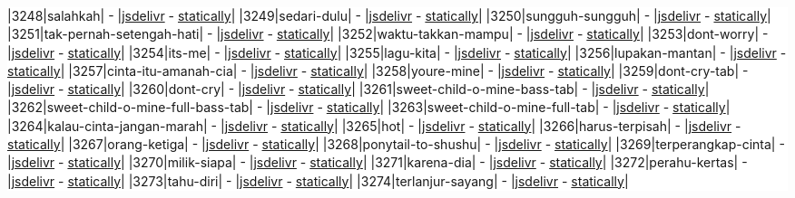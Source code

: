|3248|salahkah| - |[jsdelivr](https://cdn.jsdelivr.net/gh/dbchord/c4-1-3/1-5000/3001-3500/salahkah.png) - [statically](https://cdn.statically.io/gh/dbchord/c4-1-3/i/1-5000/3001-3500/salahkah.png)|
|3249|sedari-dulu| - |[jsdelivr](https://cdn.jsdelivr.net/gh/dbchord/c4-1-3/1-5000/3001-3500/sedari-dulu.png) - [statically](https://cdn.statically.io/gh/dbchord/c4-1-3/i/1-5000/3001-3500/sedari-dulu.png)|
|3250|sungguh-sungguh| - |[jsdelivr](https://cdn.jsdelivr.net/gh/dbchord/c4-1-3/1-5000/3001-3500/sungguh-sungguh.png) - [statically](https://cdn.statically.io/gh/dbchord/c4-1-3/i/1-5000/3001-3500/sungguh-sungguh.png)|
|3251|tak-pernah-setengah-hati| - |[jsdelivr](https://cdn.jsdelivr.net/gh/dbchord/c4-1-3/1-5000/3001-3500/tak-pernah-setengah-hati.png) - [statically](https://cdn.statically.io/gh/dbchord/c4-1-3/i/1-5000/3001-3500/tak-pernah-setengah-hati.png)|
|3252|waktu-takkan-mampu| - |[jsdelivr](https://cdn.jsdelivr.net/gh/dbchord/c4-1-3/1-5000/3001-3500/waktu-takkan-mampu.png) - [statically](https://cdn.statically.io/gh/dbchord/c4-1-3/i/1-5000/3001-3500/waktu-takkan-mampu.png)|
|3253|dont-worry| - |[jsdelivr](https://cdn.jsdelivr.net/gh/dbchord/c4-1-3/1-5000/3001-3500/dont-worry.png) - [statically](https://cdn.statically.io/gh/dbchord/c4-1-3/i/1-5000/3001-3500/dont-worry.png)|
|3254|its-me| - |[jsdelivr](https://cdn.jsdelivr.net/gh/dbchord/c4-1-3/1-5000/3001-3500/its-me.png) - [statically](https://cdn.statically.io/gh/dbchord/c4-1-3/i/1-5000/3001-3500/its-me.png)|
|3255|lagu-kita| - |[jsdelivr](https://cdn.jsdelivr.net/gh/dbchord/c4-1-3/1-5000/3001-3500/lagu-kita.png) - [statically](https://cdn.statically.io/gh/dbchord/c4-1-3/i/1-5000/3001-3500/lagu-kita.png)|
|3256|lupakan-mantan| - |[jsdelivr](https://cdn.jsdelivr.net/gh/dbchord/c4-1-3/1-5000/3001-3500/lupakan-mantan.png) - [statically](https://cdn.statically.io/gh/dbchord/c4-1-3/i/1-5000/3001-3500/lupakan-mantan.png)|
|3257|cinta-itu-amanah-cia| - |[jsdelivr](https://cdn.jsdelivr.net/gh/dbchord/c4-1-3/1-5000/3001-3500/cinta-itu-amanah-cia.png) - [statically](https://cdn.statically.io/gh/dbchord/c4-1-3/i/1-5000/3001-3500/cinta-itu-amanah-cia.png)|
|3258|youre-mine| - |[jsdelivr](https://cdn.jsdelivr.net/gh/dbchord/c4-1-3/1-5000/3001-3500/youre-mine.png) - [statically](https://cdn.statically.io/gh/dbchord/c4-1-3/i/1-5000/3001-3500/youre-mine.png)|
|3259|dont-cry-tab| - |[jsdelivr](https://cdn.jsdelivr.net/gh/dbchord/c4-1-3/1-5000/3001-3500/dont-cry-tab.png) - [statically](https://cdn.statically.io/gh/dbchord/c4-1-3/i/1-5000/3001-3500/dont-cry-tab.png)|
|3260|dont-cry| - |[jsdelivr](https://cdn.jsdelivr.net/gh/dbchord/c4-1-3/1-5000/3001-3500/dont-cry.png) - [statically](https://cdn.statically.io/gh/dbchord/c4-1-3/i/1-5000/3001-3500/dont-cry.png)|
|3261|sweet-child-o-mine-bass-tab| - |[jsdelivr](https://cdn.jsdelivr.net/gh/dbchord/c4-1-3/1-5000/3001-3500/sweet-child-o-mine-bass-tab.png) - [statically](https://cdn.statically.io/gh/dbchord/c4-1-3/i/1-5000/3001-3500/sweet-child-o-mine-bass-tab.png)|
|3262|sweet-child-o-mine-full-bass-tab| - |[jsdelivr](https://cdn.jsdelivr.net/gh/dbchord/c4-1-3/1-5000/3001-3500/sweet-child-o-mine-full-bass-tab.png) - [statically](https://cdn.statically.io/gh/dbchord/c4-1-3/i/1-5000/3001-3500/sweet-child-o-mine-full-bass-tab.png)|
|3263|sweet-child-o-mine-full-tab| - |[jsdelivr](https://cdn.jsdelivr.net/gh/dbchord/c4-1-3/1-5000/3001-3500/sweet-child-o-mine-full-tab.png) - [statically](https://cdn.statically.io/gh/dbchord/c4-1-3/i/1-5000/3001-3500/sweet-child-o-mine-full-tab.png)|
|3264|kalau-cinta-jangan-marah| - |[jsdelivr](https://cdn.jsdelivr.net/gh/dbchord/c4-1-3/1-5000/3001-3500/kalau-cinta-jangan-marah.png) - [statically](https://cdn.statically.io/gh/dbchord/c4-1-3/i/1-5000/3001-3500/kalau-cinta-jangan-marah.png)|
|3265|hot| - |[jsdelivr](https://cdn.jsdelivr.net/gh/dbchord/c4-1-3/1-5000/3001-3500/hot.png) - [statically](https://cdn.statically.io/gh/dbchord/c4-1-3/i/1-5000/3001-3500/hot.png)|
|3266|harus-terpisah| - |[jsdelivr](https://cdn.jsdelivr.net/gh/dbchord/c4-1-3/1-5000/3001-3500/harus-terpisah.png) - [statically](https://cdn.statically.io/gh/dbchord/c4-1-3/i/1-5000/3001-3500/harus-terpisah.png)|
|3267|orang-ketiga| - |[jsdelivr](https://cdn.jsdelivr.net/gh/dbchord/c4-1-3/1-5000/3001-3500/orang-ketiga.png) - [statically](https://cdn.statically.io/gh/dbchord/c4-1-3/i/1-5000/3001-3500/orang-ketiga.png)|
|3268|ponytail-to-shushu| - |[jsdelivr](https://cdn.jsdelivr.net/gh/dbchord/c4-1-3/1-5000/3001-3500/ponytail-to-shushu.png) - [statically](https://cdn.statically.io/gh/dbchord/c4-1-3/i/1-5000/3001-3500/ponytail-to-shushu.png)|
|3269|terperangkap-cinta| - |[jsdelivr](https://cdn.jsdelivr.net/gh/dbchord/c4-1-3/1-5000/3001-3500/terperangkap-cinta.png) - [statically](https://cdn.statically.io/gh/dbchord/c4-1-3/i/1-5000/3001-3500/terperangkap-cinta.png)|
|3270|milik-siapa| - |[jsdelivr](https://cdn.jsdelivr.net/gh/dbchord/c4-1-3/1-5000/3001-3500/milik-siapa.png) - [statically](https://cdn.statically.io/gh/dbchord/c4-1-3/i/1-5000/3001-3500/milik-siapa.png)|
|3271|karena-dia| - |[jsdelivr](https://cdn.jsdelivr.net/gh/dbchord/c4-1-3/1-5000/3001-3500/karena-dia.png) - [statically](https://cdn.statically.io/gh/dbchord/c4-1-3/i/1-5000/3001-3500/karena-dia.png)|
|3272|perahu-kertas| - |[jsdelivr](https://cdn.jsdelivr.net/gh/dbchord/c4-1-3/1-5000/3001-3500/perahu-kertas.png) - [statically](https://cdn.statically.io/gh/dbchord/c4-1-3/i/1-5000/3001-3500/perahu-kertas.png)|
|3273|tahu-diri| - |[jsdelivr](https://cdn.jsdelivr.net/gh/dbchord/c4-1-3/1-5000/3001-3500/tahu-diri.png) - [statically](https://cdn.statically.io/gh/dbchord/c4-1-3/i/1-5000/3001-3500/tahu-diri.png)|
|3274|terlanjur-sayang| - |[jsdelivr](https://cdn.jsdelivr.net/gh/dbchord/c4-1-3/1-5000/3001-3500/terlanjur-sayang.png) - [statically](https://cdn.statically.io/gh/dbchord/c4-1-3/i/1-5000/3001-3500/terlanjur-sayang.png)|